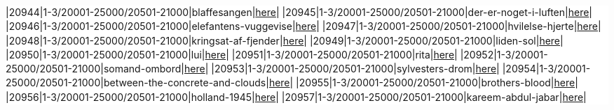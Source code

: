 |20944|1-3/20001-25000/20501-21000|blaffesangen|[here](https://cdn.jsdelivr.net/gh/guitarchord/c1-3/20001-25000/20501-21000/blaffesangen.webp)|
|20945|1-3/20001-25000/20501-21000|der-er-noget-i-luften|[here](https://cdn.jsdelivr.net/gh/guitarchord/c1-3/20001-25000/20501-21000/der-er-noget-i-luften.webp)|
|20946|1-3/20001-25000/20501-21000|elefantens-vuggevise|[here](https://cdn.jsdelivr.net/gh/guitarchord/c1-3/20001-25000/20501-21000/elefantens-vuggevise.webp)|
|20947|1-3/20001-25000/20501-21000|hvilelse-hjerte|[here](https://cdn.jsdelivr.net/gh/guitarchord/c1-3/20001-25000/20501-21000/hvilelse-hjerte.webp)|
|20948|1-3/20001-25000/20501-21000|kringsat-af-fjender|[here](https://cdn.jsdelivr.net/gh/guitarchord/c1-3/20001-25000/20501-21000/kringsat-af-fjender.webp)|
|20949|1-3/20001-25000/20501-21000|liden-sol|[here](https://cdn.jsdelivr.net/gh/guitarchord/c1-3/20001-25000/20501-21000/liden-sol.webp)|
|20950|1-3/20001-25000/20501-21000|lui|[here](https://cdn.jsdelivr.net/gh/guitarchord/c1-3/20001-25000/20501-21000/lui.webp)|
|20951|1-3/20001-25000/20501-21000|rita|[here](https://cdn.jsdelivr.net/gh/guitarchord/c1-3/20001-25000/20501-21000/rita.webp)|
|20952|1-3/20001-25000/20501-21000|somand-ombord|[here](https://cdn.jsdelivr.net/gh/guitarchord/c1-3/20001-25000/20501-21000/somand-ombord.webp)|
|20953|1-3/20001-25000/20501-21000|sylvesters-drom|[here](https://cdn.jsdelivr.net/gh/guitarchord/c1-3/20001-25000/20501-21000/sylvesters-drom.webp)|
|20954|1-3/20001-25000/20501-21000|between-the-concrete-and-clouds|[here](https://cdn.jsdelivr.net/gh/guitarchord/c1-3/20001-25000/20501-21000/between-the-concrete-and-clouds.webp)|
|20955|1-3/20001-25000/20501-21000|brothers-blood|[here](https://cdn.jsdelivr.net/gh/guitarchord/c1-3/20001-25000/20501-21000/brothers-blood.webp)|
|20956|1-3/20001-25000/20501-21000|holland-1945|[here](https://cdn.jsdelivr.net/gh/guitarchord/c1-3/20001-25000/20501-21000/holland-1945.webp)|
|20957|1-3/20001-25000/20501-21000|kareem-abdul-jabar|[here](https://cdn.jsdelivr.net/gh/guitarchord/c1-3/20001-25000/20501-21000/kareem-abdul-jabar.webp)|
